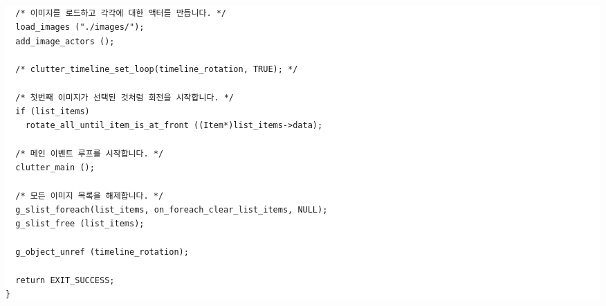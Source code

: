       /* 이미지를 로드하고 각각에 대한 액터를 만듭니다. */
      load_images ("./images/");
      add_image_actors ();

      /* clutter_timeline_set_loop(timeline_rotation, TRUE); */

      /* 첫번째 이미지가 선택된 것처럼 회전을 시작합니다. */
      if (list_items)
        rotate_all_until_item_is_at_front ((Item*)list_items->data);

      /* 메인 이벤트 루프를 시작합니다. */
      clutter_main ();

      /* 모든 이미지 목록을 해제합니다. */
      g_slist_foreach(list_items, on_foreach_clear_list_items, NULL);
      g_slist_free (list_items);

      g_object_unref (timeline_rotation);

      return EXIT_SUCCESS;
    }
